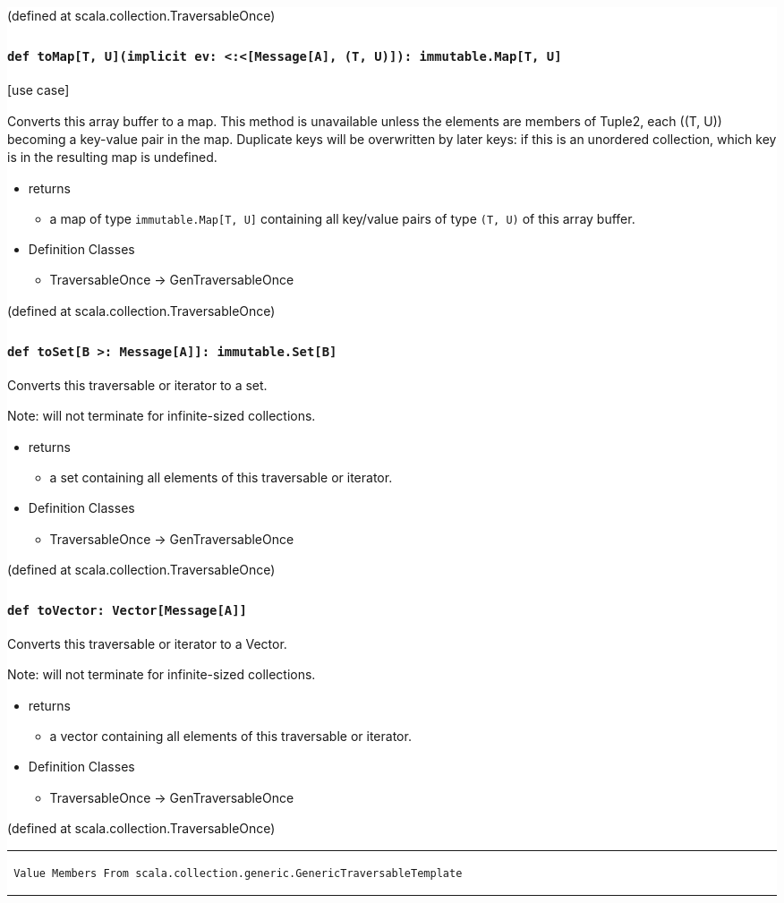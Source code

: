 (defined at scala.collection.TraversableOnce)


### `def toMap[T, U](implicit ev: <:<[Message[A], (T, U)]): immutable.Map[T, U]` ###

[use case]

Converts this array buffer to a map. This method is unavailable unless the
elements are members of Tuple2, each ((T, U)) becoming a key-value pair in the
map. Duplicate keys will be overwritten by later keys: if this is an unordered
collection, which key is in the resulting map is undefined.

* returns
  * a map of type `immutable.Map[T, U]` containing all key/value pairs of type
     `(T, U)` of this array buffer.

* Definition Classes
  * TraversableOnce → GenTraversableOnce

(defined at scala.collection.TraversableOnce)


### `def toSet[B >: Message[A]]: immutable.Set[B]`                           ###

Converts this traversable or iterator to a set.

Note: will not terminate for infinite-sized collections.

* returns
  * a set containing all elements of this traversable or iterator.

* Definition Classes
  * TraversableOnce → GenTraversableOnce

(defined at scala.collection.TraversableOnce)


### `def toVector: Vector[Message[A]]`                                       ###

Converts this traversable or iterator to a Vector.

Note: will not terminate for infinite-sized collections.

* returns
  * a vector containing all elements of this traversable or iterator.

* Definition Classes
  * TraversableOnce → GenTraversableOnce

(defined at scala.collection.TraversableOnce)


--------------------------------------------------------------------------------
     Value Members From scala.collection.generic.GenericTraversableTemplate
--------------------------------------------------------------------------------
